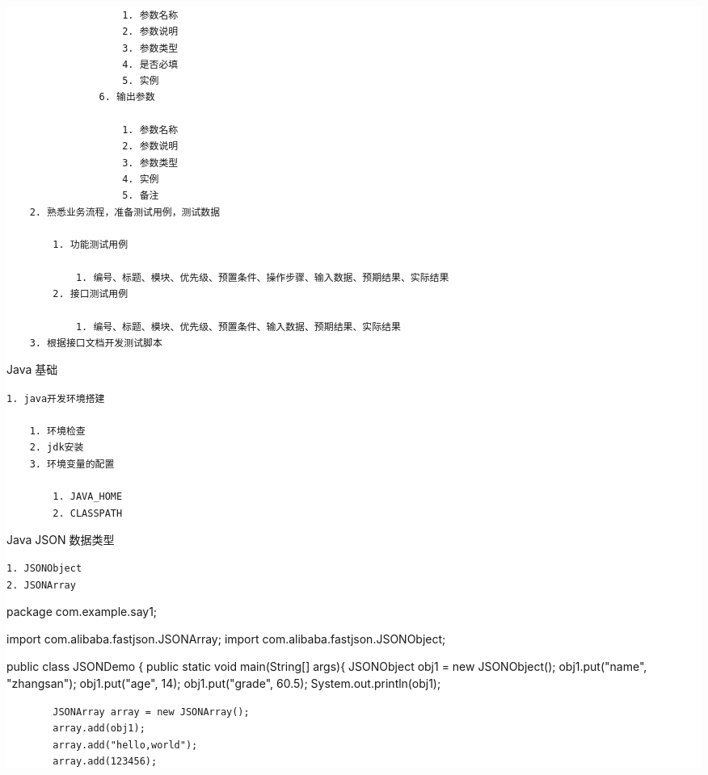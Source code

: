                         1. 参数名称
                        2. 参数说明
                        3. 参数类型
                        4. 是否必填
                        5. 实例
                    6. 输出参数

                        1. 参数名称
                        2. 参数说明
                        3. 参数类型
                        4. 实例
                        5. 备注
        2. 熟悉业务流程，准备测试用例，测试数据

            1. 功能测试用例

                1. 编号、标题、模块、优先级、预置条件、操作步骤、输入数据、预期结果、实际结果
            2. 接口测试用例

                1. 编号、标题、模块、优先级、预置条件、输入数据、预期结果、实际结果
        3. 根据接口文档开发测试脚本


Java 基础

    1. java开发环境搭建

        1. 环境检查
        2. jdk安装
        3. 环境变量的配置

            1. JAVA_HOME
            2. CLASSPATH


Java JSON 数据类型

    1. JSONObject
    2. JSONArray


package com.example.say1;

import com.alibaba.fastjson.JSONArray;
import com.alibaba.fastjson.JSONObject;

public class JSONDemo {
      public static void main(String[] args){
            JSONObject obj1 = new JSONObject();
            obj1.put("name", "zhangsan");
            obj1.put("age", 14);
            obj1.put("grade", 60.5);
            System.out.println(obj1);

            JSONArray array = new JSONArray();
            array.add(obj1);
            array.add("hello,world");
            array.add(123456);
